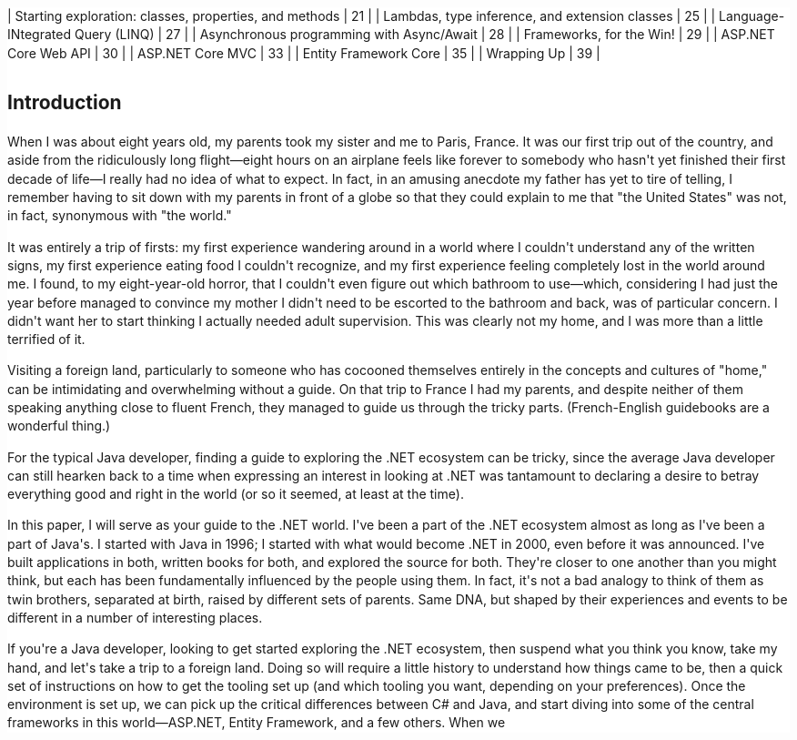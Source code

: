 | Starting exploration: classes, properties, and methods |  21 |
| Lambdas, type inference, and extension classes         |  25 |
| Language-INtegrated Query (LINQ)                       |  27 |
| Asynchronous programming with Async/Await              |  28 |
| Frameworks, for the Win!                               |  29 |
| ASP.NET Core Web API                                   |  30 |
| ASP.NET Core MVC                                       |  33 |
| Entity Framework Core                                  |  35 |
| Wrapping Up                                            |  39 |

## Introduction

When I was about eight years old, my parents took my sister and me to Paris, France. It was our first trip out of the country, and aside from the ridiculously long flight—eight hours on an airplane feels like forever to somebody who hasn't yet finished their first decade of life—I really had no idea of what to expect. In fact, in an amusing anecdote my father has yet to tire of telling, I remember having to sit down with my parents in front of a globe so that they could explain to me that "the United States" was not, in fact, synonymous with "the world."

It was entirely a trip of firsts: my first experience wandering around in a world where I couldn't understand any of the written signs, my first experience eating food I couldn't recognize, and my first experience feeling completely lost in the world around me. I found, to my eight-year-old horror, that I couldn't even figure out which bathroom to use—which, considering I had just the year before managed to convince my mother I didn't need to be escorted to the bathroom and back, was of particular concern. I didn't want her to start thinking I actually needed adult supervision. This was clearly not my home, and I was more than a little terrified of it.

Visiting a foreign land, particularly to someone who has cocooned themselves entirely in the concepts and cultures of "home," can be intimidating and overwhelming without a guide. On that trip to France I had my parents, and despite neither of them speaking anything close to fluent French, they managed to guide us through the tricky parts. (French-English guidebooks are a wonderful thing.)

For the typical Java developer, finding a guide to exploring the .NET ecosystem can be tricky, since the average Java developer can still hearken back to a time when expressing an interest in looking at .NET was tantamount to declaring a desire to betray everything good and right in the world (or so it seemed, at least at the time).

In this paper, I will serve as your guide to the .NET world. I've been a part of the .NET ecosystem almost as long as I've been a part of Java's. I started with Java in 1996; I started with what would become .NET in 2000, even before it was announced. I've built applications in both, written books for both, and explored the source for both. They're closer to one another than you might think, but each has been fundamentally influenced by the people using them. In fact, it's not a bad analogy to think of them as twin brothers, separated at birth, raised by different sets of parents. Same DNA, but shaped by their experiences and events to be different in a number of interesting places.

If you're a Java developer, looking to get started exploring the .NET ecosystem, then suspend what you think you know, take my hand, and let's take a trip to a foreign land. Doing so will require a little history to understand how things came to be, then a quick set of instructions on how to get the tooling set up (and which tooling you want, depending on your preferences). Once the environment is set up, we can pick up the critical differences between C# and Java, and start diving into some of the central frameworks in this world—ASP.NET, Entity Framework, and a few others. When we
